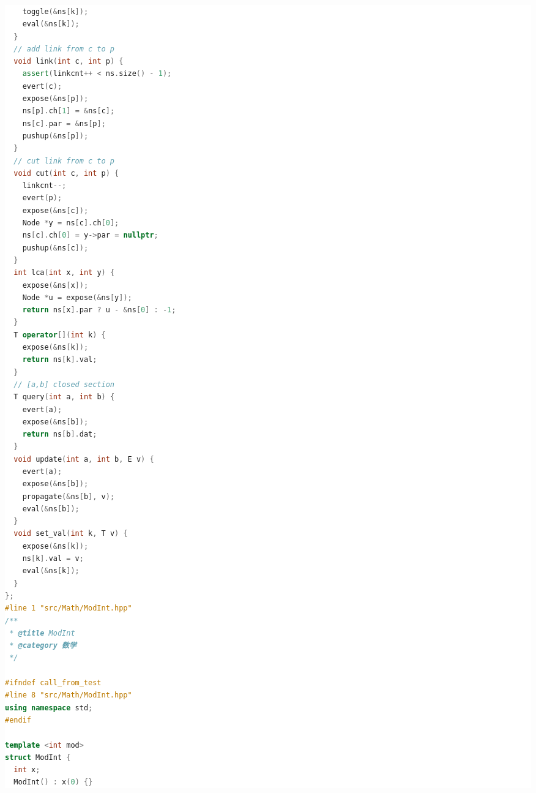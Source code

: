 ```cpp
    toggle(&ns[k]);
    eval(&ns[k]);
  }
  // add link from c to p
  void link(int c, int p) {
    assert(linkcnt++ < ns.size() - 1);
    evert(c);
    expose(&ns[p]);
    ns[p].ch[1] = &ns[c];
    ns[c].par = &ns[p];
    pushup(&ns[p]);
  }
  // cut link from c to p
  void cut(int c, int p) {
    linkcnt--;
    evert(p);
    expose(&ns[c]);
    Node *y = ns[c].ch[0];
    ns[c].ch[0] = y->par = nullptr;
    pushup(&ns[c]);
  }
  int lca(int x, int y) {
    expose(&ns[x]);
    Node *u = expose(&ns[y]);
    return ns[x].par ? u - &ns[0] : -1;
  }
  T operator[](int k) {
    expose(&ns[k]);
    return ns[k].val;
  }
  // [a,b] closed section
  T query(int a, int b) {
    evert(a);
    expose(&ns[b]);
    return ns[b].dat;
  }
  void update(int a, int b, E v) {
    evert(a);
    expose(&ns[b]);
    propagate(&ns[b], v);
    eval(&ns[b]);
  }
  void set_val(int k, T v) {
    expose(&ns[k]);
    ns[k].val = v;
    eval(&ns[k]);
  }
};
#line 1 "src/Math/ModInt.hpp"
/**
 * @title ModInt
 * @category 数学
 */

#ifndef call_from_test
#line 8 "src/Math/ModInt.hpp"
using namespace std;
#endif

template <int mod>
struct ModInt {
  int x;
  ModInt() : x(0) {}
```